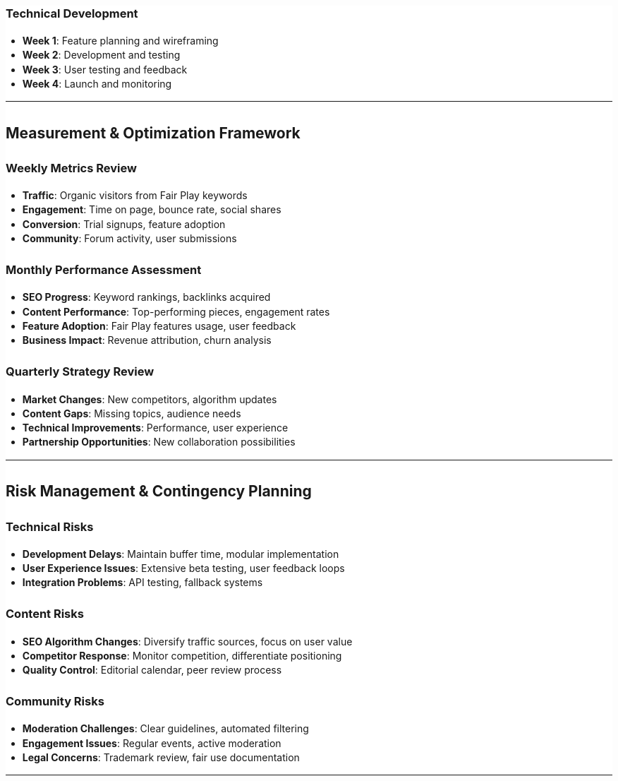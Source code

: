 ### Technical Development
- **Week 1**: Feature planning and wireframing
- **Week 2**: Development and testing
- **Week 3**: User testing and feedback
- **Week 4**: Launch and monitoring

---

## Measurement & Optimization Framework

### Weekly Metrics Review
- **Traffic**: Organic visitors from Fair Play keywords
- **Engagement**: Time on page, bounce rate, social shares
- **Conversion**: Trial signups, feature adoption
- **Community**: Forum activity, user submissions

### Monthly Performance Assessment
- **SEO Progress**: Keyword rankings, backlinks acquired
- **Content Performance**: Top-performing pieces, engagement rates
- **Feature Adoption**: Fair Play features usage, user feedback
- **Business Impact**: Revenue attribution, churn analysis

### Quarterly Strategy Review
- **Market Changes**: New competitors, algorithm updates
- **Content Gaps**: Missing topics, audience needs
- **Technical Improvements**: Performance, user experience
- **Partnership Opportunities**: New collaboration possibilities

---

## Risk Management & Contingency Planning

### Technical Risks
- **Development Delays**: Maintain buffer time, modular implementation
- **User Experience Issues**: Extensive beta testing, user feedback loops
- **Integration Problems**: API testing, fallback systems

### Content Risks
- **SEO Algorithm Changes**: Diversify traffic sources, focus on user value
- **Competitor Response**: Monitor competition, differentiate positioning
- **Quality Control**: Editorial calendar, peer review process

### Community Risks
- **Moderation Challenges**: Clear guidelines, automated filtering
- **Engagement Issues**: Regular events, active moderation
- **Legal Concerns**: Trademark review, fair use documentation

---
